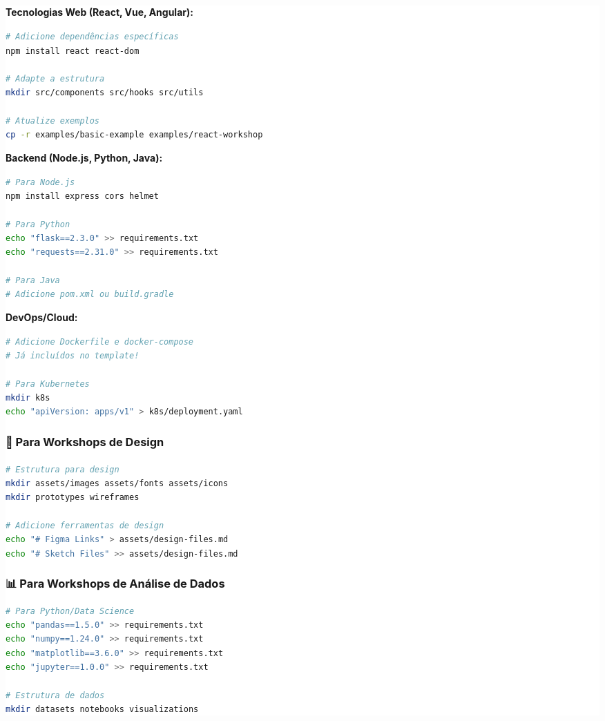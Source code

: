 **Tecnologias Web (React, Vue, Angular):**
```bash
# Adicione dependências específicas
npm install react react-dom

# Adapte a estrutura
mkdir src/components src/hooks src/utils

# Atualize exemplos
cp -r examples/basic-example examples/react-workshop
```

**Backend (Node.js, Python, Java):**
```bash
# Para Node.js
npm install express cors helmet

# Para Python
echo "flask==2.3.0" >> requirements.txt
echo "requests==2.31.0" >> requirements.txt

# Para Java
# Adicione pom.xml ou build.gradle
```

**DevOps/Cloud:**
```bash
# Adicione Dockerfile e docker-compose
# Já incluídos no template!

# Para Kubernetes
mkdir k8s
echo "apiVersion: apps/v1" > k8s/deployment.yaml
```

### 🎨 Para Workshops de Design

```bash
# Estrutura para design
mkdir assets/images assets/fonts assets/icons
mkdir prototypes wireframes

# Adicione ferramentas de design
echo "# Figma Links" > assets/design-files.md
echo "# Sketch Files" >> assets/design-files.md
```

### 📊 Para Workshops de Análise de Dados

```bash
# Para Python/Data Science
echo "pandas==1.5.0" >> requirements.txt
echo "numpy==1.24.0" >> requirements.txt
echo "matplotlib==3.6.0" >> requirements.txt
echo "jupyter==1.0.0" >> requirements.txt

# Estrutura de dados
mkdir datasets notebooks visualizations
```
